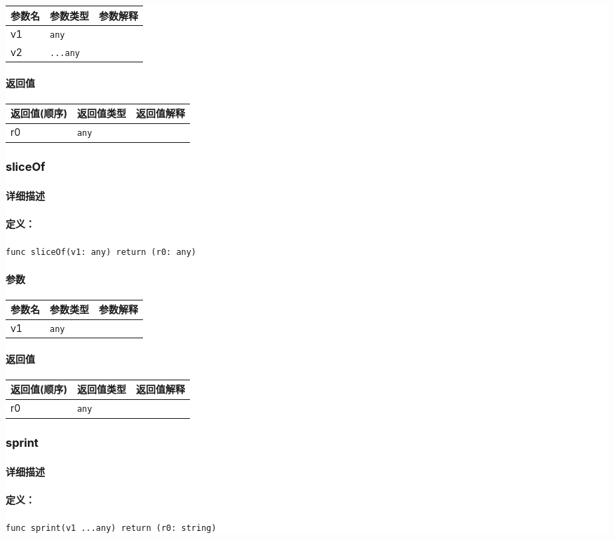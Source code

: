 |参数名|参数类型|参数解释|
|:-----------|:---------- |:-----------|
| v1 | `any` |   |
| v2 | `...any` |   |





#### 返回值

|返回值(顺序)|返回值类型|返回值解释|
|:-----------|:---------- |:-----------|
| r0 | `any` |   |


 
### sliceOf



#### 详细描述



#### 定义：

`func sliceOf(v1: any) return (r0: any)`


#### 参数

|参数名|参数类型|参数解释|
|:-----------|:---------- |:-----------|
| v1 | `any` |   |





#### 返回值

|返回值(顺序)|返回值类型|返回值解释|
|:-----------|:---------- |:-----------|
| r0 | `any` |   |


 
### sprint



#### 详细描述



#### 定义：

`func sprint(v1 ...any) return (r0: string)`
